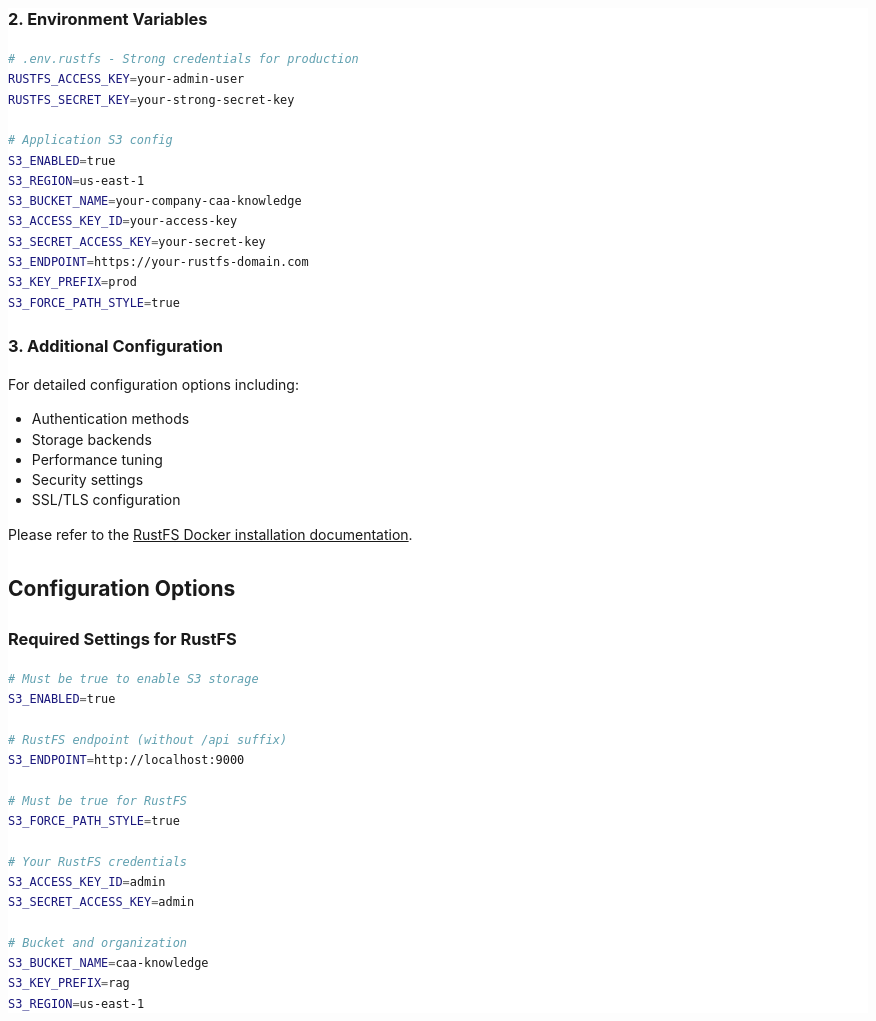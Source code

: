 ### 2. Environment Variables

```bash
# .env.rustfs - Strong credentials for production
RUSTFS_ACCESS_KEY=your-admin-user
RUSTFS_SECRET_KEY=your-strong-secret-key

# Application S3 config
S3_ENABLED=true
S3_REGION=us-east-1
S3_BUCKET_NAME=your-company-caa-knowledge
S3_ACCESS_KEY_ID=your-access-key
S3_SECRET_ACCESS_KEY=your-secret-key
S3_ENDPOINT=https://your-rustfs-domain.com
S3_KEY_PREFIX=prod
S3_FORCE_PATH_STYLE=true
```

### 3. Additional Configuration

For detailed configuration options including:
- Authentication methods
- Storage backends
- Performance tuning
- Security settings
- SSL/TLS configuration

Please refer to the [RustFS Docker installation documentation](https://docs.rustfs.com/installation/docker.html).

## Configuration Options

### Required Settings for RustFS

```bash
# Must be true to enable S3 storage
S3_ENABLED=true

# RustFS endpoint (without /api suffix)
S3_ENDPOINT=http://localhost:9000

# Must be true for RustFS
S3_FORCE_PATH_STYLE=true

# Your RustFS credentials
S3_ACCESS_KEY_ID=admin
S3_SECRET_ACCESS_KEY=admin

# Bucket and organization
S3_BUCKET_NAME=caa-knowledge
S3_KEY_PREFIX=rag
S3_REGION=us-east-1
```
